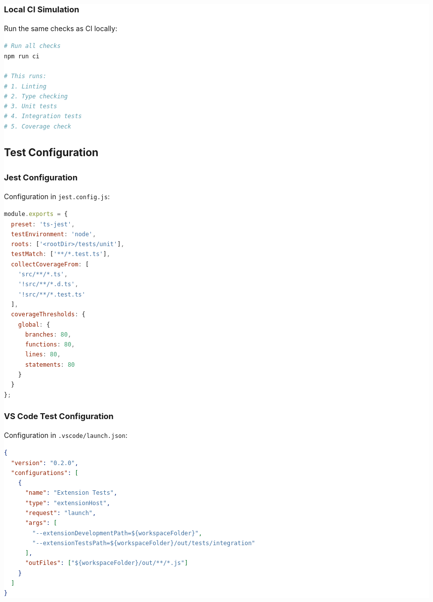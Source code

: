 ### Local CI Simulation

Run the same checks as CI locally:

```bash
# Run all checks
npm run ci

# This runs:
# 1. Linting
# 2. Type checking
# 3. Unit tests
# 4. Integration tests
# 5. Coverage check
```

## Test Configuration

### Jest Configuration

Configuration in `jest.config.js`:

```javascript
module.exports = {
  preset: 'ts-jest',
  testEnvironment: 'node',
  roots: ['<rootDir>/tests/unit'],
  testMatch: ['**/*.test.ts'],
  collectCoverageFrom: [
    'src/**/*.ts',
    '!src/**/*.d.ts',
    '!src/**/*.test.ts'
  ],
  coverageThresholds: {
    global: {
      branches: 80,
      functions: 80,
      lines: 80,
      statements: 80
    }
  }
};
```

### VS Code Test Configuration

Configuration in `.vscode/launch.json`:

```json
{
  "version": "0.2.0",
  "configurations": [
    {
      "name": "Extension Tests",
      "type": "extensionHost",
      "request": "launch",
      "args": [
        "--extensionDevelopmentPath=${workspaceFolder}",
        "--extensionTestsPath=${workspaceFolder}/out/tests/integration"
      ],
      "outFiles": ["${workspaceFolder}/out/**/*.js"]
    }
  ]
}
```

